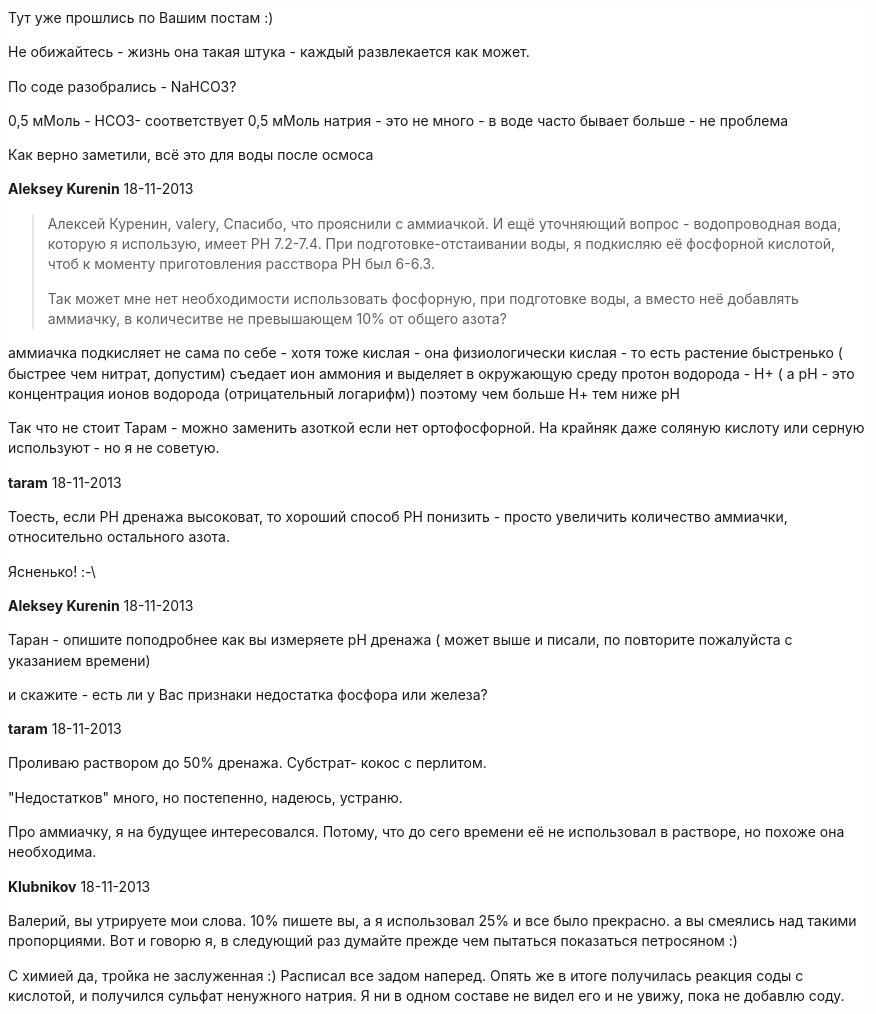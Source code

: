 Тут уже прошлись по Вашим постам :)

Не обижайтесь - жизнь она такая штука - каждый развлекается как может.

По соде разобрались - NaHCO3?

0,5 мМоль - HCO3- соответствует 0,5 мМоль натрия - это не много - в воде часто бывает больше - не проблема

Как верно заметили, всё это для воды после осмоса


**Aleksey Kurenin** 18-11-2013

> Алексей Куренин, valery, Спасибо, что прояснили с аммиачкой. И ещё уточняющий вопрос - водопроводная вода, которую я использую, имеет РН 7.2-7.4. При подготовке-отстаивании воды, я подкисляю её фосфорной кислотой, чтоб к моменту приготовления расствора РН был 6-6.3.
> 
> Так может мне нет необходимости использовать фосфорную, при подготовке воды, а вместо неё добавлять аммиачку, в количеситве не превышающем 10% от общего азота?

аммиачка подкисляет не сама по себе - хотя тоже кислая - она физиологически кислая - то есть растение быстренько ( быстрее чем нитрат, допустим) съедает ион аммония и выделяет в окружающую среду протон водорода - Н+ ( а рН - это концентрация ионов водорода (отрицательный логарифм)) поэтому чем больше Н+ тем ниже рН

Так что не стоит Тарам - можно заменить азоткой если нет ортофосфорной. На крайняк даже соляную кислоту или серную используют - но я не советую.


**taram** 18-11-2013

Тоесть, если РН дренажа высоковат, то хороший способ РН понизить - просто увеличить количество аммиачки, относительно остального азота. 

Ясненько! :-\


**Aleksey Kurenin** 18-11-2013

Таран - опишите поподробнее как вы измеряете рН дренажа ( может выше и писали, по повторите пожалуйста с указанием времени) 

и скажите - есть ли у Вас признаки недостатка фосфора или железа?


**taram** 18-11-2013

Проливаю раствором до 50% дренажа. Субстрат- кокос с перлитом.

"Недостатков" много, но постепенно, надеюсь, устраню. 

Про аммиачку, я на будущее интересовался. Потому, что до сего времени её не использовал в растворе, но похоже она необходима.


**Klubnikov** 18-11-2013

Валерий, вы утрируете мои слова. 10% пишете вы, а я использовал 25% и все было прекрасно. а вы смеялись над такими пропорциями. Вот и говорю я, в следующий раз думайте прежде чем пытаться показаться петросяном :)

С химией да, тройка не заслуженная :) Расписал все задом наперед. Опять же в итоге получилась реакция соды с кислотой, и получился сульфат ненужного натрия. Я ни в одном составе не видел его и не увижу, пока не добавлю соду. 
